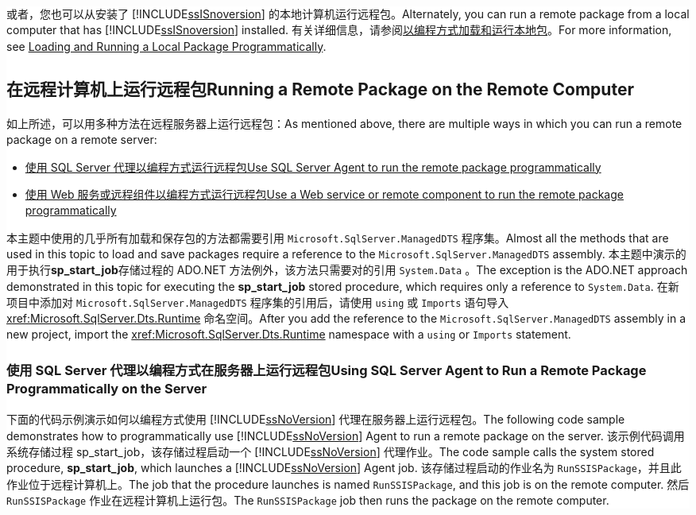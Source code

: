  <span data-ttu-id="085c4-109">或者，您也可以从安装了 [!INCLUDE[ssISnoversion](../../includes/ssisnoversion-md.md)] 的本地计算机运行远程包。</span><span class="sxs-lookup"><span data-stu-id="085c4-109">Alternately, you can run a remote package from a local computer that has [!INCLUDE[ssISnoversion](../../includes/ssisnoversion-md.md)] installed.</span></span> <span data-ttu-id="085c4-110">有关详细信息，请参阅[以编程方式加载和运行本地包](../run-manage-packages-programmatically/loading-and-running-a-local-package-programmatically.md)。</span><span class="sxs-lookup"><span data-stu-id="085c4-110">For more information, see [Loading and Running a Local Package Programmatically](../run-manage-packages-programmatically/loading-and-running-a-local-package-programmatically.md).</span></span>  
  
##  <a name="running-a-remote-package-on-the-remote-computer"></a><a name="top"></a><span data-ttu-id="085c4-111">在远程计算机上运行远程包</span><span class="sxs-lookup"><span data-stu-id="085c4-111">Running a Remote Package on the Remote Computer</span></span>  
 <span data-ttu-id="085c4-112">如上所述，可以用多种方法在远程服务器上运行远程包：</span><span class="sxs-lookup"><span data-stu-id="085c4-112">As mentioned above, there are multiple ways in which you can run a remote package on a remote server:</span></span>  
  
-   [<span data-ttu-id="085c4-113">使用 SQL Server 代理以编程方式运行远程包</span><span class="sxs-lookup"><span data-stu-id="085c4-113">Use SQL Server Agent to run the remote package programmatically</span></span>](#agent)  
  
-   [<span data-ttu-id="085c4-114">使用 Web 服务或远程组件以编程方式运行远程包</span><span class="sxs-lookup"><span data-stu-id="085c4-114">Use a Web service or remote component to run the remote package programmatically</span></span>](#service)  
  
 <span data-ttu-id="085c4-115">本主题中使用的几乎所有加载和保存包的方法都需要引用 `Microsoft.SqlServer.ManagedDTS` 程序集。</span><span class="sxs-lookup"><span data-stu-id="085c4-115">Almost all the methods that are used in this topic to load and save packages require a reference to the `Microsoft.SqlServer.ManagedDTS` assembly.</span></span> <span data-ttu-id="085c4-116">本主题中演示的用于执行**sp_start_job**存储过程的 ADO.NET 方法例外，该方法只需要对的引用 `System.Data` 。</span><span class="sxs-lookup"><span data-stu-id="085c4-116">The exception is the ADO.NET approach demonstrated in this topic for executing the **sp_start_job** stored procedure, which requires only a reference to `System.Data`.</span></span> <span data-ttu-id="085c4-117">在新项目中添加对 `Microsoft.SqlServer.ManagedDTS` 程序集的引用后，请使用 `using` 或 `Imports` 语句导入 <xref:Microsoft.SqlServer.Dts.Runtime> 命名空间。</span><span class="sxs-lookup"><span data-stu-id="085c4-117">After you add the reference to the `Microsoft.SqlServer.ManagedDTS` assembly in a new project, import the <xref:Microsoft.SqlServer.Dts.Runtime> namespace with a `using` or `Imports` statement.</span></span>  
  
###  <a name="using-sql-server-agent-to-run-a-remote-package-programmatically-on-the-server"></a><a name="agent"></a><span data-ttu-id="085c4-118">使用 SQL Server 代理以编程方式在服务器上运行远程包</span><span class="sxs-lookup"><span data-stu-id="085c4-118">Using SQL Server Agent to Run a Remote Package Programmatically on the Server</span></span>  
 <span data-ttu-id="085c4-119">下面的代码示例演示如何以编程方式使用 [!INCLUDE[ssNoVersion](../../includes/ssnoversion-md.md)] 代理在服务器上运行远程包。</span><span class="sxs-lookup"><span data-stu-id="085c4-119">The following code sample demonstrates how to programmatically use [!INCLUDE[ssNoVersion](../../includes/ssnoversion-md.md)] Agent to run a remote package on the server.</span></span> <span data-ttu-id="085c4-120">该示例代码调用系统存储过程 sp_start_job，该存储过程启动一个 [!INCLUDE[ssNoVersion](../../includes/ssnoversion-md.md)] 代理作业。</span><span class="sxs-lookup"><span data-stu-id="085c4-120">The code sample calls the system stored procedure, **sp_start_job**, which launches a [!INCLUDE[ssNoVersion](../../includes/ssnoversion-md.md)] Agent job.</span></span> <span data-ttu-id="085c4-121">该存储过程启动的作业名为 `RunSSISPackage`，并且此作业位于远程计算机上。</span><span class="sxs-lookup"><span data-stu-id="085c4-121">The job that the procedure launches is named `RunSSISPackage`, and this job is on the remote computer.</span></span> <span data-ttu-id="085c4-122">然后 `RunSSISPackage` 作业在远程计算机上运行包。</span><span class="sxs-lookup"><span data-stu-id="085c4-122">The `RunSSISPackage` job then runs the package on the remote computer.</span></span>  
  